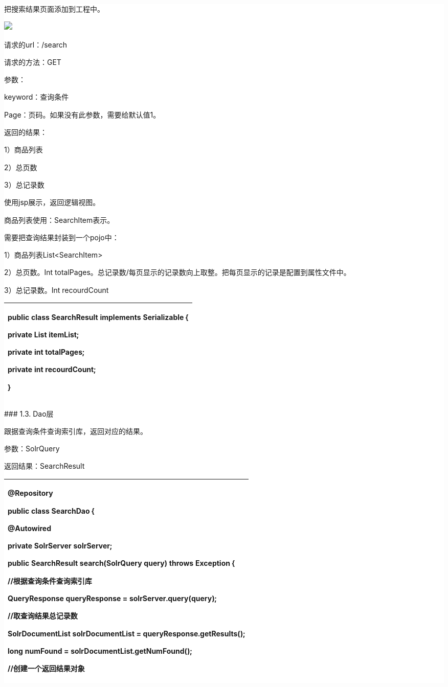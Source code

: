 把搜索结果页面添加到工程中。

![](file:////Users/wupan/Library/Group%20Containers/UBF8T346G9.Office/TemporaryItems/msohtmlclip/clip_image001.png)

请求的url：/search

请求的方法：GET

参数：

keyword：查询条件

Page：页码。如果没有此参数，需要给默认值1。

返回的结果：

1）商品列表

2）总页数

3）总记录数

使用jsp展示，返回逻辑视图。

商品列表使用：SearchItem表示。

需要把查询结果封装到一个pojo中：

1）商品列表List&lt;SearchItem&gt;

2）总页数。Int totalPages。总记录数/每页显示的记录数向上取整。把每页显示的记录是配置到属性文件中。

3）总记录数。Int recourdCount

<table>
  <thead>
    <tr>
      <th style="text-align:left">
        <p><b>public</b>  <b>class</b> SearchResult <b>implements</b> Serializable {</p>
        <p> <b>private</b> List
          <SearchItem>itemList;</p>
        <p> <b>private</b>  <b>int</b> totalPages;</p>
        <p> <b>private</b>  <b>int</b> recourdCount;</p>
        <p>}</p>
      </th>
    </tr>
  </thead>
  <tbody></tbody>
</table>### 1.3. Dao层

跟据查询条件查询索引库，返回对应的结果。

参数：SolrQuery

返回结果：SearchResult

<table>
  <thead>
    <tr>
      <th style="text-align:left">
        <p>@Repository</p>
        <p><b>public</b>  <b>class</b> SearchDao {</p>
        <p>@Autowired</p>
        <p> <b>private</b> SolrServer solrServer;</p>
        <p> <b>public</b> SearchResult search(SolrQuery query) <b>throws</b> Exception
          {</p>
        <p>//根据查询条件查询索引库</p>
        <p>QueryResponse queryResponse = solrServer.query(query);</p>
        <p>//取查询结果总记录数</p>
        <p>SolrDocumentList solrDocumentList = queryResponse.getResults();</p>
        <p> <b>long</b> numFound = solrDocumentList.getNumFound();</p>
        <p>//创建一个返回结果对象</p>